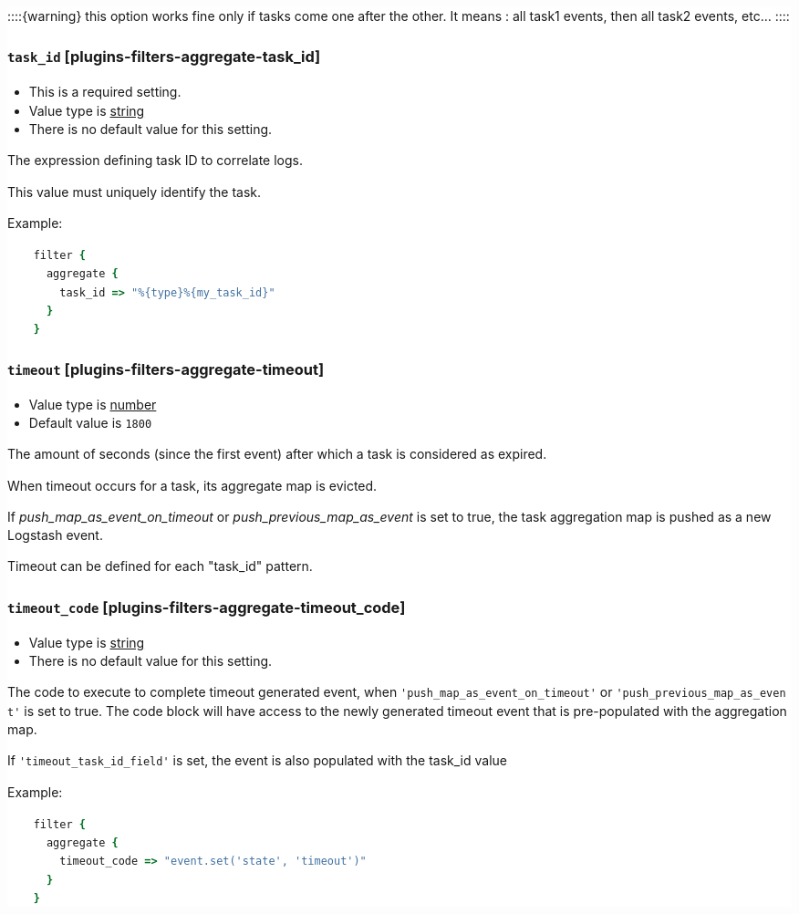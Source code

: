 ::::{warning} 
this option works fine only if tasks come one after the other. It means : all task1 events, then all task2 events, etc…​
::::



### `task_id` [plugins-filters-aggregate-task_id]

* This is a required setting.
* Value type is [string](introduction.md#string)
* There is no default value for this setting.

The expression defining task ID to correlate logs.

This value must uniquely identify the task.

Example:

```ruby
    filter {
      aggregate {
        task_id => "%{type}%{my_task_id}"
      }
    }
```


### `timeout` [plugins-filters-aggregate-timeout]

* Value type is [number](introduction.md#number)
* Default value is `1800`

The amount of seconds (since the first event) after which a task is considered as expired.

When timeout occurs for a task, its aggregate map is evicted.

If *push_map_as_event_on_timeout* or *push_previous_map_as_event* is set to true, the task aggregation map is pushed as a new Logstash event.

Timeout can be defined for each "task_id" pattern.


### `timeout_code` [plugins-filters-aggregate-timeout_code]

* Value type is [string](introduction.md#string)
* There is no default value for this setting.

The code to execute to complete timeout generated event, when `'push_map_as_event_on_timeout'` or `'push_previous_map_as_event'` is set to true. The code block will have access to the newly generated timeout event that is pre-populated with the aggregation map.

If `'timeout_task_id_field'` is set, the event is also populated with the task_id value

Example:

```ruby
    filter {
      aggregate {
        timeout_code => "event.set('state', 'timeout')"
      }
    }
```
